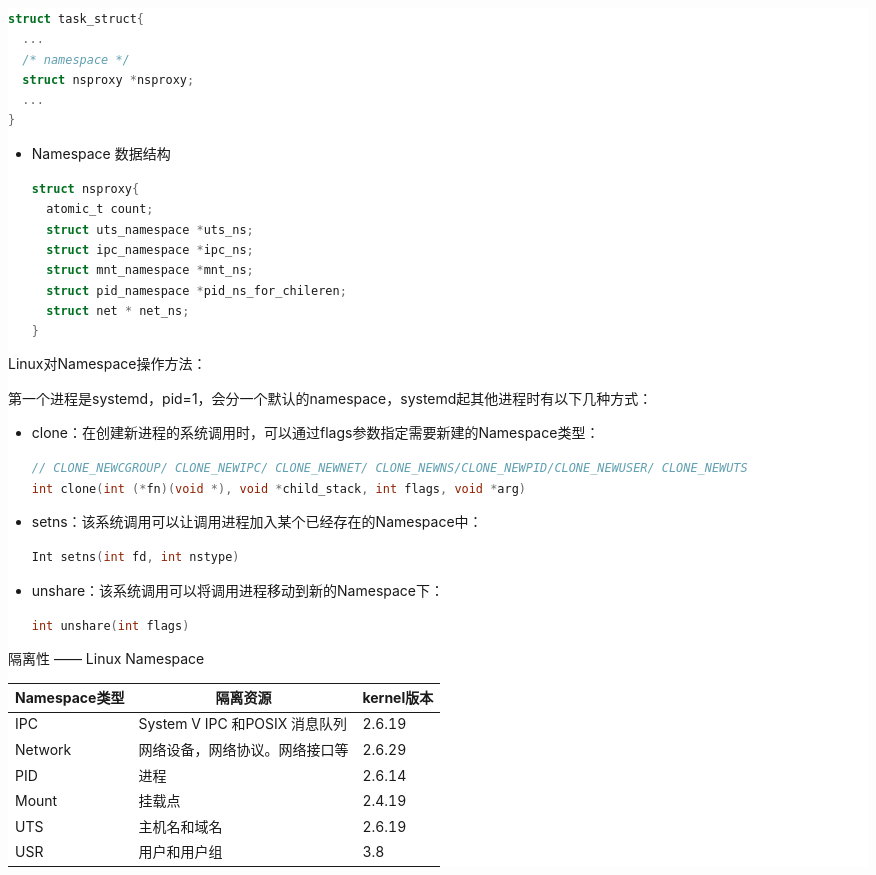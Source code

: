  ```c
  struct task_struct{
    ...
    /* namespace */
    struct nsproxy *nsproxy;
    ...
  }
  ```
* Namespace 数据结构

  ```c
  struct nsproxy{
    atomic_t count;
    struct uts_namespace *uts_ns;
    struct ipc_namespace *ipc_ns;
    struct mnt_namespace *mnt_ns;
    struct pid_namespace *pid_ns_for_chileren;
    struct net * net_ns;
  }
  ```

Linux对Namespace操作方法：

第一个进程是systemd，pid=1，会分一个默认的namespace，systemd起其他进程时有以下几种方式：

* clone：在创建新进程的系统调用时，可以通过flags参数指定需要新建的Namespace类型：

  ```c
  // CLONE_NEWCGROUP/ CLONE_NEWIPC/ CLONE_NEWNET/ CLONE_NEWNS/CLONE_NEWPID/CLONE_NEWUSER/ CLONE_NEWUTS
  int clone(int (*fn)(void *), void *child_stack, int flags, void *arg)
  ```
* setns：该系统调用可以让调用进程加入某个已经存在的Namespace中：

  ```c
  Int setns(int fd, int nstype)
  ```
* unshare：该系统调用可以将调用进程移动到新的Namespace下：

  ```c
  int unshare(int flags)
  ```

隔离性 —— Linux Namespace

| Namespace类型 | 隔离资源                       | kernel版本 |
| ------------- | ------------------------------ | ---------- |
| IPC           | System V IPC 和POSIX 消息队列  | 2.6.19     |
| Network       | 网络设备，网络协议。网络接口等 | 2.6.29     |
| PID           | 进程                           | 2.6.14     |
| Mount         | 挂载点                         | 2.4.19     |
| UTS           | 主机名和域名                   | 2.6.19     |
| USR           | 用户和用户组                   | 3.8        |
